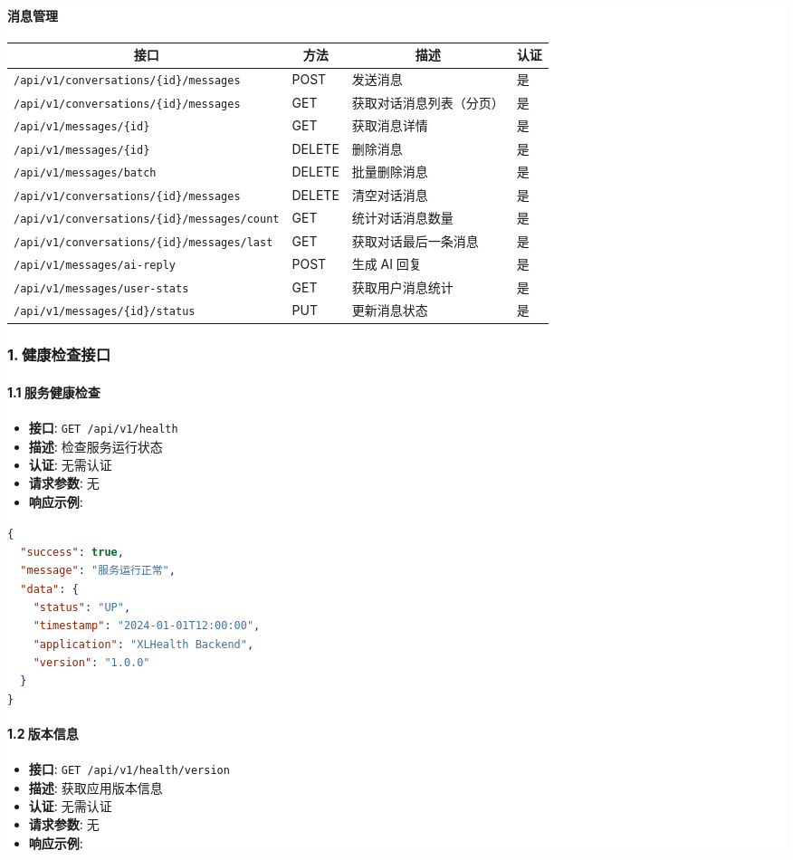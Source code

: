 #### 消息管理

| 接口                                        | 方法   | 描述                     | 认证 |
| ------------------------------------------- | ------ | ------------------------ | ---- |
| `/api/v1/conversations/{id}/messages`       | POST   | 发送消息                 | 是   |
| `/api/v1/conversations/{id}/messages`       | GET    | 获取对话消息列表（分页） | 是   |
| `/api/v1/messages/{id}`                     | GET    | 获取消息详情             | 是   |
| `/api/v1/messages/{id}`                     | DELETE | 删除消息                 | 是   |
| `/api/v1/messages/batch`                    | DELETE | 批量删除消息             | 是   |
| `/api/v1/conversations/{id}/messages`       | DELETE | 清空对话消息             | 是   |
| `/api/v1/conversations/{id}/messages/count` | GET    | 统计对话消息数量         | 是   |
| `/api/v1/conversations/{id}/messages/last`  | GET    | 获取对话最后一条消息     | 是   |
| `/api/v1/messages/ai-reply`                 | POST   | 生成 AI 回复             | 是   |
| `/api/v1/messages/user-stats`               | GET    | 获取用户消息统计         | 是   |
| `/api/v1/messages/{id}/status`              | PUT    | 更新消息状态             | 是   |

### 1. 健康检查接口

#### 1.1 服务健康检查

- **接口**: `GET /api/v1/health`
- **描述**: 检查服务运行状态
- **认证**: 无需认证
- **请求参数**: 无
- **响应示例**:

```json
{
  "success": true,
  "message": "服务运行正常",
  "data": {
    "status": "UP",
    "timestamp": "2024-01-01T12:00:00",
    "application": "XLHealth Backend",
    "version": "1.0.0"
  }
}
```

#### 1.2 版本信息

- **接口**: `GET /api/v1/health/version`
- **描述**: 获取应用版本信息
- **认证**: 无需认证
- **请求参数**: 无
- **响应示例**:
